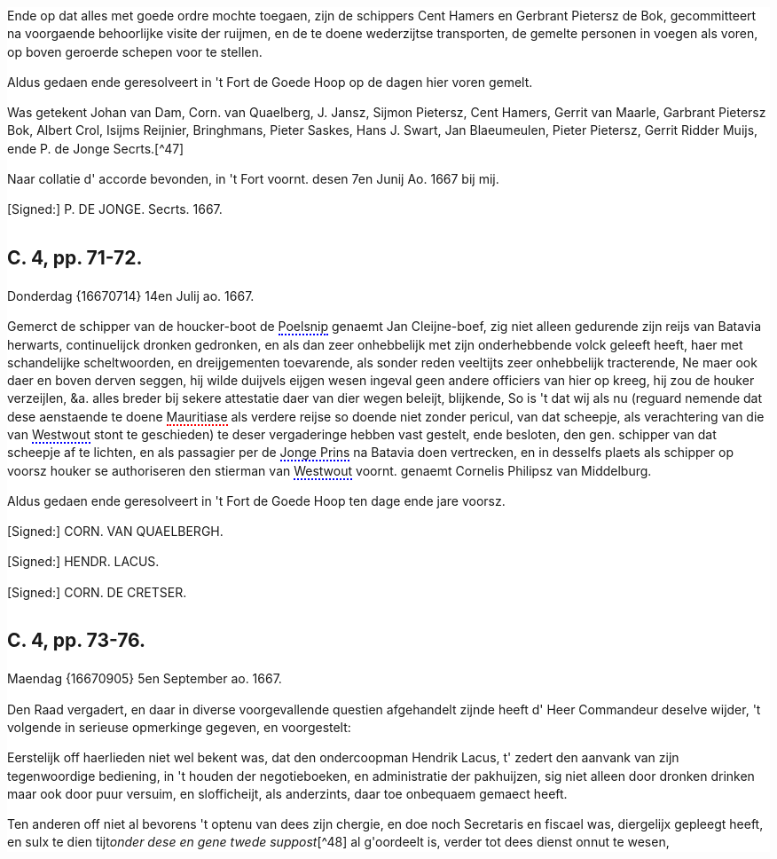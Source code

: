 Ende op dat alles met goede ordre mochte toegaen, zijn de schippers Cent Hamers en Gerbrant Pietersz de Bok, gecommitteert na voorgaende behoorlijke visite der ruijmen, en de te doene wederzijtse transporten, de gemelte personen in voegen als voren, op boven geroerde schepen voor te stellen.

Aldus gedaen ende geresolveert in 't Fort de Goede Hoop op de dagen hier voren gemelt.

Was getekent Johan van Dam, Corn. van Quaelberg, J. Jansz, Sijmon Pietersz, Cent Hamers, Gerrit van Maarle, Garbrant Pietersz Bok, Albert Crol, Isijms Reijnier, Bringhmans, Pieter Saskes, Hans J. Swart, Jan Blaeumeulen, Pieter Pietersz, Gerrit Ridder Muijs, ende P. de Jonge Secrts.[^47] 

Naar collatie d' accorde bevonden, in 't Fort voornt. desen 7en Junij Ao. 1667 bij mij.

[Signed:] P. DE JONGE. Secrts. 1667.

## C. 4, pp. 71-72.

Donderdag {16670714} 14en Julij ao. 1667.

Gemerct de schipper van de houcker-boot de <span style="border-bottom: 2px dotted #0000FF;">Poelsnip</span> genaemt Jan Cleijne-boef, zig niet alleen gedurende zijn reijs van Batavia herwarts, continuelijck dronken gedronken, en als dan zeer onhebbelijk met zijn onderhebbende volck geleeft heeft, haer met schandelijke scheltwoorden, en dreijgementen toevarende, als sonder reden veeltijts zeer onhebbelijk tracterende, Ne maer ook daer en boven derven seggen, hij wilde duijvels eijgen wesen ingeval geen andere officiers van hier op kreeg, hij zou de houker verzeijlen, &a. alles breder bij sekere attestatie daer van dier wegen beleijt, blijkende, So is 't dat wij als nu (reguard nemende dat dese aenstaende te doene <span style="border-bottom: 2px dotted #FF0000;">Mauritiase</span> als verdere reijse so doende niet zonder pericul, van dat scheepje, als verachtering van die van <span style="border-bottom: 2px dotted #0000FF;">Westwout</span> stont te geschieden) te deser vergaderinge hebben vast gestelt, ende besloten, den gen. schipper van dat scheepje af te lichten, en als passagier per de <span style="border-bottom: 2px dotted #0000FF;">Jonge Prins</span> na Batavia doen vertrecken, en in desselfs plaets als schipper op voorsz houker se authoriseren den stierman van <span style="border-bottom: 2px dotted #0000FF;">Westwout</span> voornt. genaemt Cornelis Philipsz van Middelburg.

Aldus gedaen ende geresolveert in 't Fort de Goede Hoop ten dage ende jare voorsz.

[Signed:] CORN. VAN QUAELBERGH.

[Signed:] HENDR. LACUS.

[Signed:] CORN. DE CRETSER.

## C. 4, pp. 73-76.

Maendag {16670905} 5en September ao. 1667.

Den Raad vergadert, en daar in diverse voorgevallende questien afgehandelt zijnde heeft d' Heer Commandeur deselve wijder, 't volgende in serieuse opmerkinge gegeven, en voorgestelt:

Eerstelijk off haerlieden niet wel bekent was, dat den ondercoopman Hendrik Lacus, t' zedert den aanvank van zijn tegenwoordige bediening, in 't houden der negotieboeken, en administratie der pakhuijzen, sig niet alleen door dronken drinken maar ook door puur versuim, en slofficheijt, als anderzints, daar toe onbequaem gemaect heeft.

Ten anderen off niet al bevorens 't optenu van dees zijn chergie, en doe noch Secretaris en fiscael was, diergelijx gepleegt heeft, en sulx te dien tijt*onder dese en gene twede suppost*[^48] al g'oordeelt is, verder tot dees dienst onnut te wesen,
